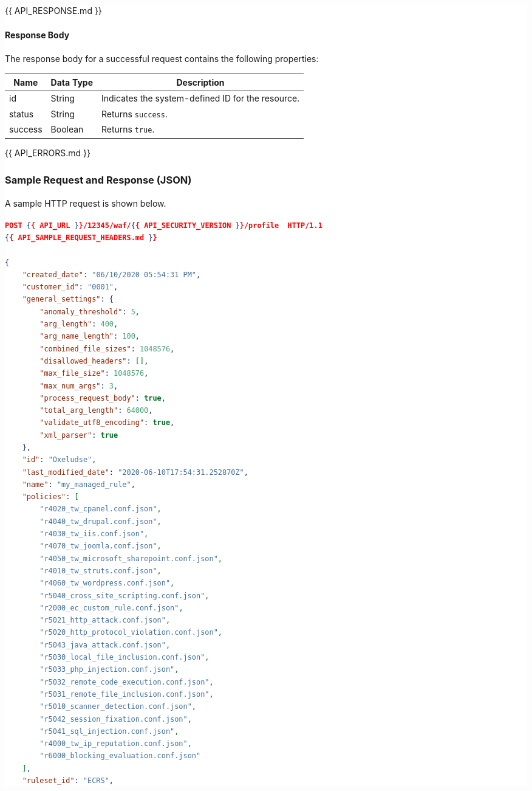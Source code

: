 {{ API_RESPONSE.md }}

<h4>Response Body</h4>

The response body for a successful request contains the following properties:

|Name|Data Type|Description|
|--- |--- |--- |
|id|String|Indicates the system-defined ID for the resource.|
|status|String|Returns `success`.|
|success|Boolean|Returns `true`.|

{{ API_ERRORS.md }}

<h3>Sample Request and Response (JSON)</h3>

A sample HTTP request is shown below.

```json
POST {{ API_URL }}/12345/waf/{{ API_SECURITY_VERSION }}/profile  HTTP/1.1
{{ API_SAMPLE_REQUEST_HEADERS.md }}

{
    "created_date": "06/10/2020 05:54:31 PM",
    "customer_id": "0001",
    "general_settings": {
        "anomaly_threshold": 5,
        "arg_length": 400,
        "arg_name_length": 100,
        "combined_file_sizes": 1048576,
        "disallowed_headers": [],
        "max_file_size": 1048576,
        "max_num_args": 3,
        "process_request_body": true,
        "total_arg_length": 64000,
        "validate_utf8_encoding": true,
        "xml_parser": true
    },
    "id": "Oxeludse",
    "last_modified_date": "2020-06-10T17:54:31.252870Z",
    "name": "my_managed_rule",
    "policies": [
        "r4020_tw_cpanel.conf.json",
        "r4040_tw_drupal.conf.json",
        "r4030_tw_iis.conf.json",
        "r4070_tw_joomla.conf.json",
        "r4050_tw_microsoft_sharepoint.conf.json",
        "r4010_tw_struts.conf.json",
        "r4060_tw_wordpress.conf.json",
        "r5040_cross_site_scripting.conf.json",
        "r2000_ec_custom_rule.conf.json",
        "r5021_http_attack.conf.json",
        "r5020_http_protocol_violation.conf.json",
        "r5043_java_attack.conf.json",
        "r5030_local_file_inclusion.conf.json",
        "r5033_php_injection.conf.json",
        "r5032_remote_code_execution.conf.json",
        "r5031_remote_file_inclusion.conf.json",
        "r5010_scanner_detection.conf.json",
        "r5042_session_fixation.conf.json",
        "r5041_sql_injection.conf.json",
        "r4000_tw_ip_reputation.conf.json",
        "r6000_blocking_evaluation.conf.json"
    ],
    "ruleset_id": "ECRS",
```